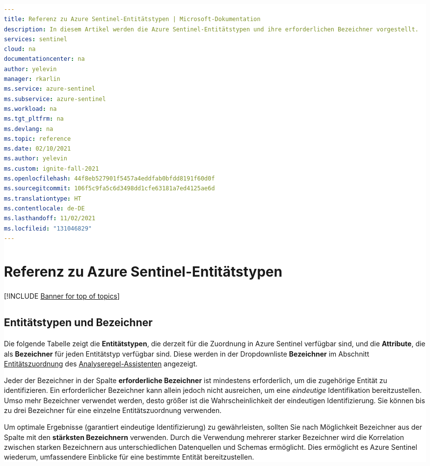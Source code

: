 ```yaml
---
title: Referenz zu Azure Sentinel-Entitätstypen | Microsoft-Dokumentation
description: In diesem Artikel werden die Azure Sentinel-Entitätstypen und ihre erforderlichen Bezeichner vorgestellt.
services: sentinel
cloud: na
documentationcenter: na
author: yelevin
manager: rkarlin
ms.service: azure-sentinel
ms.subservice: azure-sentinel
ms.workload: na
ms.tgt_pltfrm: na
ms.devlang: na
ms.topic: reference
ms.date: 02/10/2021
ms.author: yelevin
ms.custom: ignite-fall-2021
ms.openlocfilehash: 44f8eb527901f5457a4eddfab0bfdd8191f60d0f
ms.sourcegitcommit: 106f5c9fa5c6d3498dd1cfe63181a7ed4125ae6d
ms.translationtype: HT
ms.contentlocale: de-DE
ms.lasthandoff: 11/02/2021
ms.locfileid: "131046829"
---
```

# <a name="azure-sentinel-entity-types-reference"></a>Referenz zu Azure Sentinel-Entitätstypen

[!INCLUDE [Banner for top of topics](./includes/banner.md)]

## <a name="entity-types-and-identifiers"></a>Entitätstypen und Bezeichner

Die folgende Tabelle zeigt die **Entitätstypen**, die derzeit für die Zuordnung in Azure Sentinel verfügbar sind, und die **Attribute**, die als **Bezeichner** für jeden Entitätstyp verfügbar sind. Diese werden in der Dropdownliste **Bezeichner** im Abschnitt [Entitätszuordnung](map-data-fields-to-entities.md) des [Analyseregel-Assistenten](detect-threats-custom.md) angezeigt.

Jeder der Bezeichner in der Spalte **erforderliche Bezeichner** ist mindestens erforderlich, um die zugehörige Entität zu identifizieren. Ein erforderlicher Bezeichner kann allein jedoch nicht ausreichen, um eine *eindeutige* Identifikation bereitzustellen. Umso mehr Bezeichner verwendet werden, desto größer ist die Wahrscheinlichkeit der eindeutigen Identifizierung. Sie können bis zu drei Bezeichner für eine einzelne Entitätszuordnung verwenden.

Um optimale Ergebnisse (garantiert eindeutige Identifizierung) zu gewährleisten, sollten Sie nach Möglichkeit Bezeichner aus der Spalte mit den **stärksten Bezeichnern** verwenden. Durch die Verwendung mehrerer starker Bezeichner wird die Korrelation zwischen starken Bezeichnern aus unterschiedlichen Datenquellen und Schemas ermöglicht. Dies ermöglicht es Azure Sentinel wiederum, umfassendere Einblicke für eine bestimmte Entität bereitzustellen.
